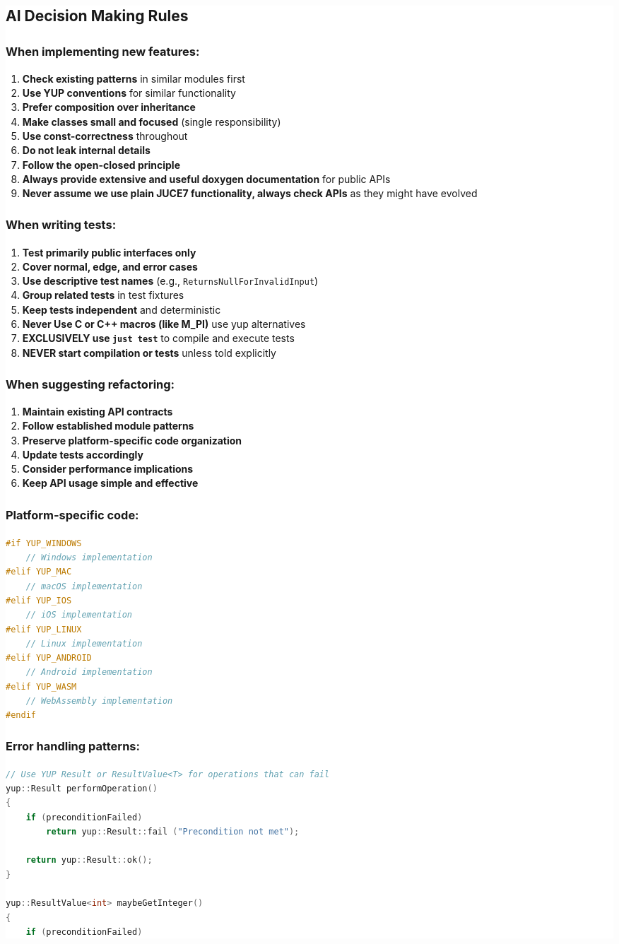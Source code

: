 ## AI Decision Making Rules

### When implementing new features:
1. **Check existing patterns** in similar modules first
2. **Use YUP conventions** for similar functionality
3. **Prefer composition over inheritance**
4. **Make classes small and focused** (single responsibility)
5. **Use const-correctness** throughout
6. **Do not leak internal details**
7. **Follow the open-closed principle**
8. **Always provide extensive and useful doxygen documentation** for public APIs
9. **Never assume we use plain JUCE7 functionality, always check APIs** as they might have evolved

### When writing tests:
1. **Test primarily public interfaces only**
2. **Cover normal, edge, and error cases**
3. **Use descriptive test names** (e.g., `ReturnsNullForInvalidInput`)
4. **Group related tests** in test fixtures
5. **Keep tests independent** and deterministic
6. **Never Use C or C++ macros (like M_PI)** use yup alternatives
7. **EXCLUSIVELY use `just test`** to compile and execute tests
8. **NEVER start compilation or tests** unless told explicitly

### When suggesting refactoring:
1. **Maintain existing API contracts**
2. **Follow established module patterns**
3. **Preserve platform-specific code organization**
4. **Update tests accordingly**
5. **Consider performance implications**
6. **Keep API usage simple and effective**

### Platform-specific code:
```cpp
#if YUP_WINDOWS
    // Windows implementation
#elif YUP_MAC
    // macOS implementation
#elif YUP_IOS
    // iOS implementation
#elif YUP_LINUX
    // Linux implementation
#elif YUP_ANDROID
    // Android implementation
#elif YUP_WASM
    // WebAssembly implementation
#endif
```

### Error handling patterns:
```cpp
// Use YUP Result or ResultValue<T> for operations that can fail
yup::Result performOperation()
{
    if (preconditionFailed)
        return yup::Result::fail ("Precondition not met");

    return yup::Result::ok();
}

yup::ResultValue<int> maybeGetInteger()
{
    if (preconditionFailed)
```